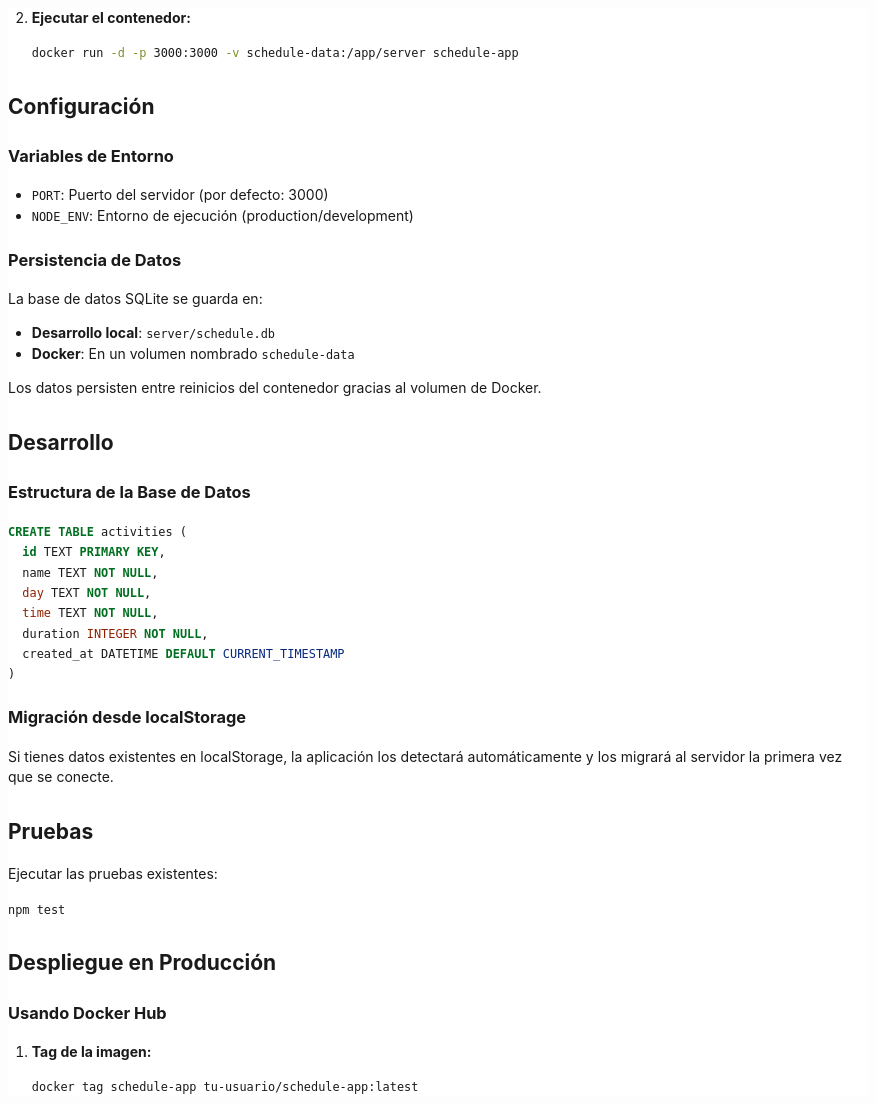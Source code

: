 2. **Ejecutar el contenedor:**
   ```bash
   docker run -d -p 3000:3000 -v schedule-data:/app/server schedule-app
   ```

## Configuración

### Variables de Entorno

- `PORT`: Puerto del servidor (por defecto: 3000)
- `NODE_ENV`: Entorno de ejecución (production/development)

### Persistencia de Datos

La base de datos SQLite se guarda en:
- **Desarrollo local**: `server/schedule.db`
- **Docker**: En un volumen nombrado `schedule-data`

Los datos persisten entre reinicios del contenedor gracias al volumen de Docker.

## Desarrollo

### Estructura de la Base de Datos

```sql
CREATE TABLE activities (
  id TEXT PRIMARY KEY,
  name TEXT NOT NULL,
  day TEXT NOT NULL,
  time TEXT NOT NULL,
  duration INTEGER NOT NULL,
  created_at DATETIME DEFAULT CURRENT_TIMESTAMP
)
```

### Migración desde localStorage

Si tienes datos existentes en localStorage, la aplicación los detectará automáticamente y los migrará al servidor la primera vez que se conecte.

## Pruebas

Ejecutar las pruebas existentes:
```bash
npm test
```

## Despliegue en Producción

### Usando Docker Hub

1. **Tag de la imagen:**
   ```bash
   docker tag schedule-app tu-usuario/schedule-app:latest
   ```
